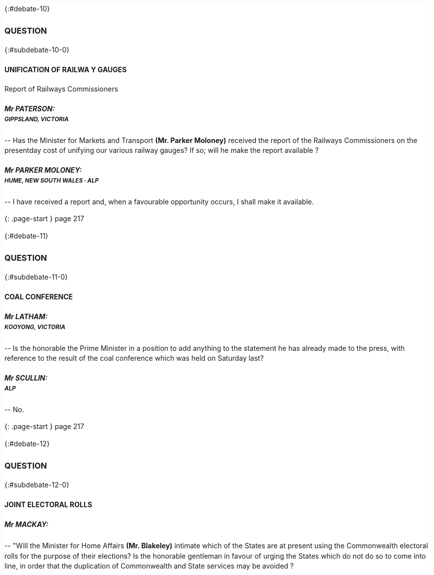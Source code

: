 {:#debate-10}
### QUESTION

{:#subdebate-10-0}
#### UNIFICATION OF RAILWA Y GAUGES

Report of Railways Commissioners

##### Mr PATERSON:<br><small class="text-muted">GIPPSLAND, VICTORIA</small>

-- Has the Minister for Markets and Transport  **(Mr. Parker Moloney)**  received the report of the Railways Commissioners on the presentday cost of unifying our various railway gauges? If so; will he make the report available ? 

##### Mr PARKER MOLONEY:<br><small class="text-muted">HUME, NEW SOUTH WALES &middot; ALP</small>

-- I have received a report and, when a favourable opportunity occurs, I shall make it available. 

{: .page-start }
page 217

{:#debate-11}
### QUESTION

{:#subdebate-11-0}
#### COAL CONFERENCE

##### Mr LATHAM:<br><small class="text-muted">KOOYONG, VICTORIA</small>

-- Is the honorable the Prime Minister in a position to add anything to the statement he has already made to the press, with reference to the result of the coal conference which was held on Saturday last? 

##### Mr SCULLIN:<br><small class="text-muted">ALP</small>

-- No. 

{: .page-start }
page 217

{:#debate-12}
### QUESTION

{:#subdebate-12-0}
#### JOINT ELECTORAL ROLLS

##### Mr MACKAY:

-- "Will the Minister for Home Affairs  **(Mr. Blakeley)**  intimate which of the States are at present using the Commonwealth electoral rolls for the purpose of their elections? Is the honorable gentleman in favour of urging the States which do not do so to come into line, in order that the duplication of Commonwealth and State services may be avoided ? 

